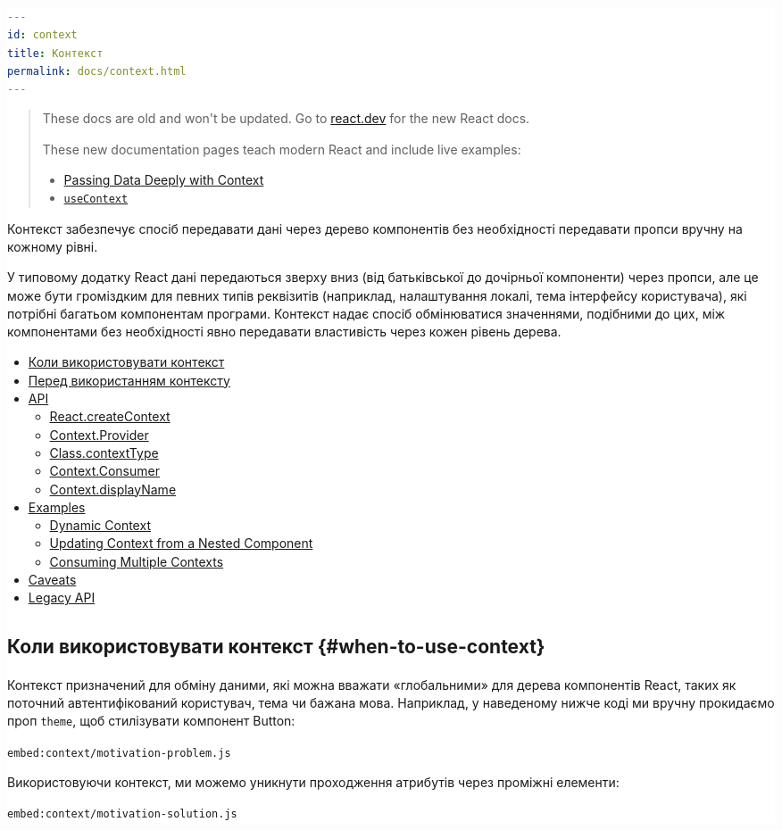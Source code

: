 ```yaml
---
id: context
title: Контекст
permalink: docs/context.html
---
```


<div class="scary">

> These docs are old and won't be updated. Go to [react.dev](https://react.dev/) for the new React docs.
> 
> These new documentation pages teach modern React and include live examples:
>
> - [Passing Data Deeply with Context](https://react.dev/learn/passing-data-deeply-with-context)
> - [`useContext`](https://react.dev/reference/react/useContext)

</div>

Контекст забезпечує спосіб передавати дані через дерево компонентів без необхідності передавати пропси вручну на кожному рівні.

У типовому додатку React дані передаються зверху вниз (від батьківської до дочірньої компоненти) через пропси, але це може бути громіздким для певних типів реквізитів (наприклад, налаштування локалі, тема інтерфейсу користувача), які потрібні багатьом компонентам програми. Контекст надає спосіб обмінюватися значеннями, подібними до цих, між компонентами без необхідності явно передавати властивість через кожен рівень дерева.

- [Коли використовувати контекст](#when-to-use-context)
- [Перед використанням контексту](#before-you-use-context)
- [API](#api)
  - [React.createContext](#reactcreatecontext)
  - [Context.Provider](#contextprovider)
  - [Class.contextType](#classcontexttype)
  - [Context.Consumer](#contextconsumer)
  - [Context.displayName](#contextdisplayname)
- [Examples](#examples)
  - [Dynamic Context](#dynamic-context)
  - [Updating Context from a Nested Component](#updating-context-from-a-nested-component)
  - [Consuming Multiple Contexts](#consuming-multiple-contexts)
- [Caveats](#caveats)
- [Legacy API](#legacy-api)

## Коли використовувати контекст {#when-to-use-context}

Контекст призначений для обміну даними, які можна вважати «глобальними» для дерева компонентів React, таких як поточний автентифікований користувач, тема чи бажана мова. Наприклад, у наведеному нижче коді ми вручну прокидаємо проп `theme`, щоб стилізувати компонент Button:

`embed:context/motivation-problem.js`

Використовуючи контекст, ми можемо уникнути проходження атрибутів через проміжні елементи:

`embed:context/motivation-solution.js`
